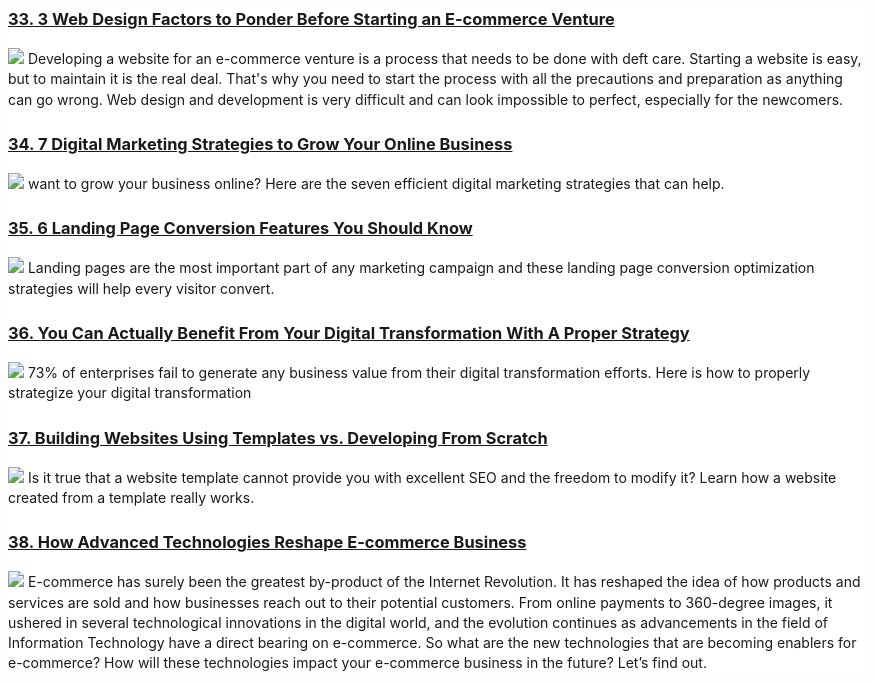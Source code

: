 ### [33. 3 Web Design Factors to Ponder Before Starting an E-commerce Venture](https://hackernoon.com/3-web-design-factors-to-ponder-before-starting-an-e-commerce-venture-lw2c316q)
![](https://firebasestorage.googleapis.com/v0/b/hackernoon-app.appspot.com/o/images%2F2npbxc92MlU8q7vlUuQou0Fdir72-zw1x31mu.jpeg?alt=media&token=368141e3-f551-4aad-b622-07bfff62c1ba)
Developing a website for an e-commerce venture is a process that needs to be done with deft care. Starting a website is easy, but to maintain it is the real deal. That's why you need to start the process with all the precautions and preparation as anything can go wrong. Web design and development is very difficult and can look impossible to perfect, especially for the newcomers.

### [34. 7 Digital Marketing Strategies to Grow Your Online Business](https://hackernoon.com/7-digital-marketing-strategies-to-grow-your-online-business)
![](https://cdn.hackernoon.com/images/blXOM6uMAoSlxAWRLKXbEx2xaL72-gv93pgp.jpeg)
want to grow your business online? Here are the seven efficient digital marketing strategies that can help.

### [35. 6 Landing Page Conversion Features You Should Know](https://hackernoon.com/6-landing-page-conversion-features-you-should-know)
![](https://cdn.hackernoon.com/images/psifpi5o7vcjTbeAC4Yr62i4cKu1-xkxr35za.jpeg)
Landing pages are the most important part of any marketing campaign and these landing page conversion optimization strategies will help every visitor convert.


### [36. You Can Actually Benefit From Your Digital Transformation With A Proper Strategy](https://hackernoon.com/you-can-actually-benefit-from-your-digital-transformation-with-a-proper-strategy-35c33kr)
![](https://cdn.hackernoon.com/images/9pTzoqKaG6Y65EbO5z5YnW7uLW82-oz1v32l1.jpeg)
73% of enterprises fail to generate any business value from their digital transformation efforts. Here is how to properly strategize your digital transformation

### [37. Building Websites Using Templates vs. Developing From Scratch](https://hackernoon.com/building-websites-using-templates-vs-developing-from-scratch)
![](https://cdn.hackernoon.com/images/MUo6MihNAVUIcUvRBbcToKZ7MKh1-o8a3igq.jpeg)
Is it true that a website template cannot provide you with excellent SEO and the freedom to modify it? Learn how a website created from a template really works.

### [38. How Advanced Technologies Reshape E-commerce Business](https://hackernoon.com/how-advanced-technologies-reshape-e-commerce-business-cf45651cde4e)
![](https://cdn.hackernoon.com/drafts/yrdk3zcg.png)
E-commerce has surely been the greatest by-product of the Internet Revolution. It has reshaped the idea of how products and services are sold and how businesses reach out to their potential customers. From online payments to 360-degree images, it ushered in several technological innovations in the digital world, and the evolution continues as advancements in the field of Information Technology have a direct bearing on e-commerce. So what are the new technologies that are becoming enablers for e-commerce? How will these technologies impact your e-commerce business in the future? Let’s find out.
